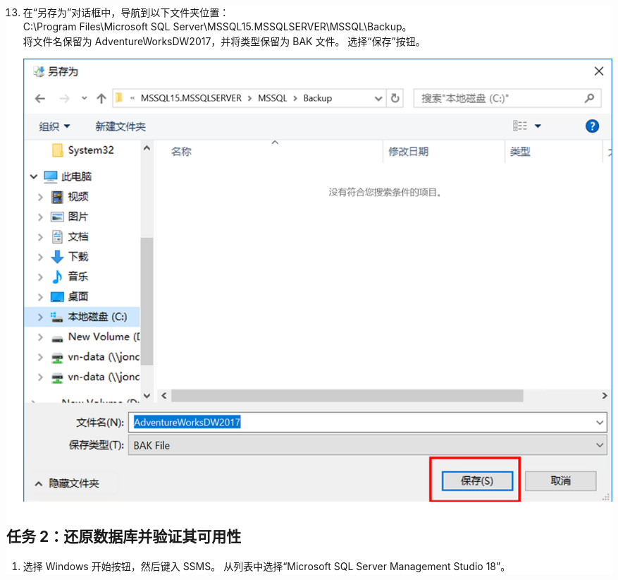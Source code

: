  

13. 在“另存为”对话框中，导航到以下文件夹位置：   
C:\Program Files\Microsoft SQL Server\MSSQL15.MSSQLSERVER\MSSQL\Backup。  
将文件名保留为 AdventureWorksDW2017，并将类型保留为 BAK 文件。 选择“保存”按钮。 

    ![图片 33](../images/dp-3300-module-11-lab-33.png)
 
## <a name="task-2-restore-the-database-and-verify-its-availability"></a>任务 2：还原数据库并验证其可用性

 

1. 选择 Windows 开始按钮，然后键入 SSMS。 从列表中选择“Microsoft SQL Server Management Studio 18”。  